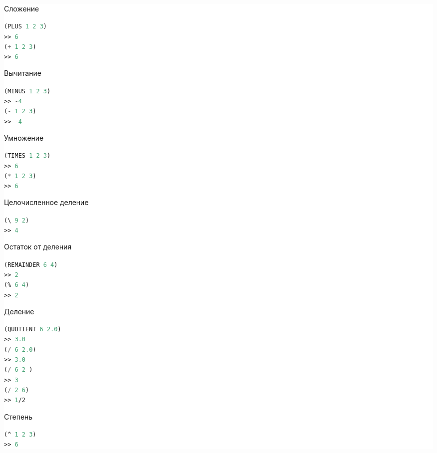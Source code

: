 Сложение

````lisp 
(PLUS 1 2 3)
>> 6
(+ 1 2 3)
>> 6
````

Вычитание 

````lisp 
(MINUS 1 2 3)
>> -4
(- 1 2 3)
>> -4
````

Умножение

````lisp 
(TIMES 1 2 3)
>> 6
(* 1 2 3)
>> 6
````

Целочисленное деление 

````lisp 
(\ 9 2)
>> 4
````

Остаток от деления 

````lisp 
(REMAINDER 6 4)
>> 2
(% 6 4)
>> 2
````

Деление 

````lisp 
(QUOTIENT 6 2.0)
>> 3.0 
(/ 6 2.0)
>> 3.0 
(/ 6 2 )
>> 3 
(/ 2 6)
>> 1/2 
````

Степень

````lisp 
(^ 1 2 3)
>> 6
````
